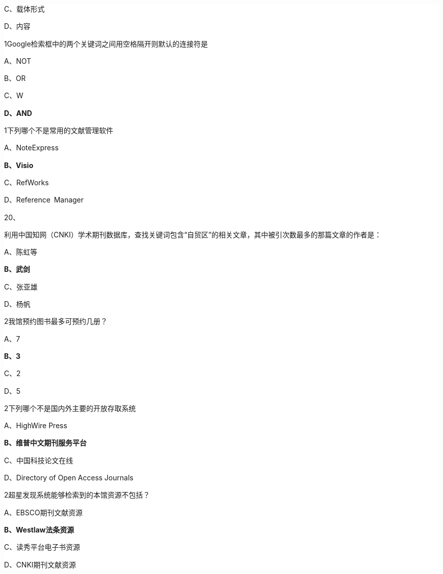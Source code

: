 C、载体形式

D、内容

1Google检索框中的两个关键词之间用空格隔开则默认的连接符是

A、NOT

B、OR

C、W

**D、AND**

1下列哪个不是常用的文献管理软件

A、NoteExpress

**B、Visio**

C、RefWorks

D、Reference Manager

20、

利用中国知网（CNKI）学术期刊数据库，查找关键词包含“自贸区”的相关文章，其中被引次数最多的那篇文章的作者是：

A、陈虹等

**B、武剑**

C、张亚雄

D、杨帆

2我馆预约图书最多可预约几册？

A、7

**B、3**

C、2

D、5

2下列哪个不是国内外主要的开放存取系统

A、HighWire Press

**B、维普中文期刊服务平台**

C、中国科技论文在线

D、Directory of Open Access Journals

2超星发现系统能够检索到的本馆资源不包括？

A、EBSCO期刊文献资源

**B、Westlaw法条资源**

C、读秀平台电子书资源

D、CNKI期刊文献资源
